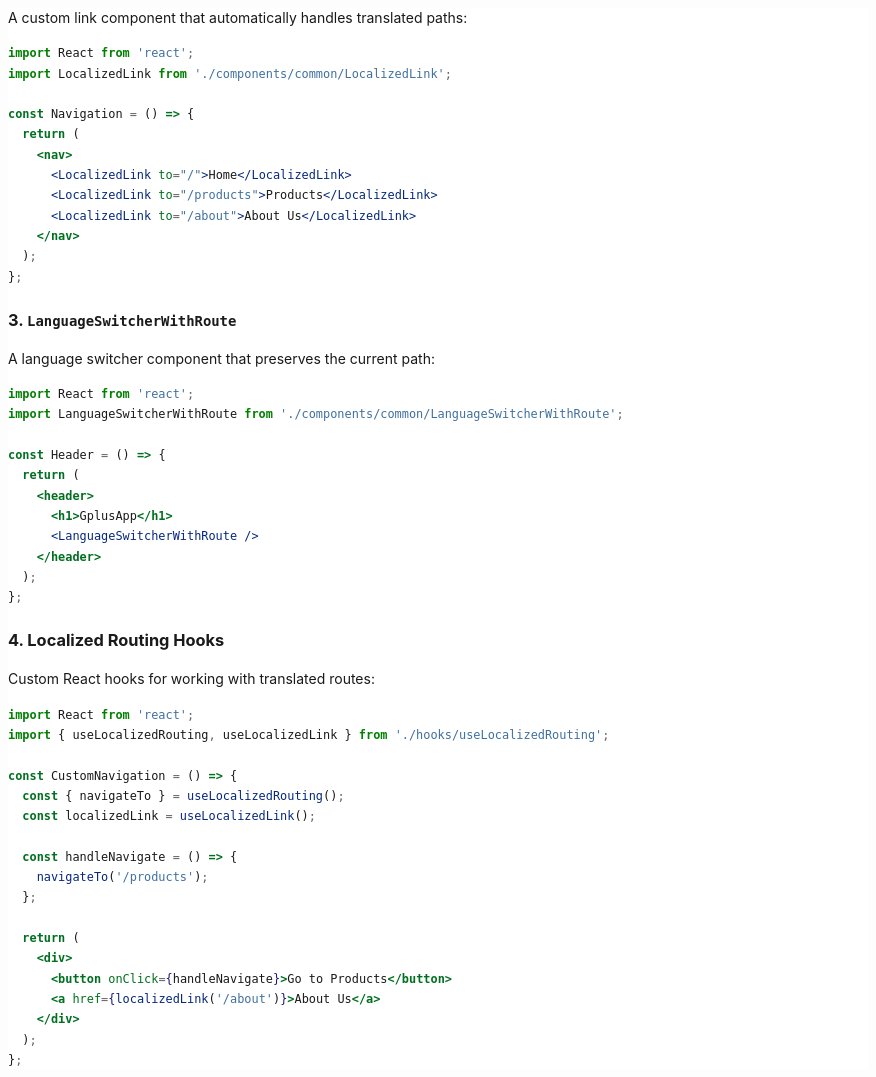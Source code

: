A custom link component that automatically handles translated paths:

```jsx
import React from 'react';
import LocalizedLink from './components/common/LocalizedLink';

const Navigation = () => {
  return (
    <nav>
      <LocalizedLink to="/">Home</LocalizedLink>
      <LocalizedLink to="/products">Products</LocalizedLink>
      <LocalizedLink to="/about">About Us</LocalizedLink>
    </nav>
  );
};
```

### 3. `LanguageSwitcherWithRoute`

A language switcher component that preserves the current path:

```jsx
import React from 'react';
import LanguageSwitcherWithRoute from './components/common/LanguageSwitcherWithRoute';

const Header = () => {
  return (
    <header>
      <h1>GplusApp</h1>
      <LanguageSwitcherWithRoute />
    </header>
  );
};
```

### 4. Localized Routing Hooks

Custom React hooks for working with translated routes:

```jsx
import React from 'react';
import { useLocalizedRouting, useLocalizedLink } from './hooks/useLocalizedRouting';

const CustomNavigation = () => {
  const { navigateTo } = useLocalizedRouting();
  const localizedLink = useLocalizedLink();
  
  const handleNavigate = () => {
    navigateTo('/products');
  };
  
  return (
    <div>
      <button onClick={handleNavigate}>Go to Products</button>
      <a href={localizedLink('/about')}>About Us</a>
    </div>
  );
};
```
